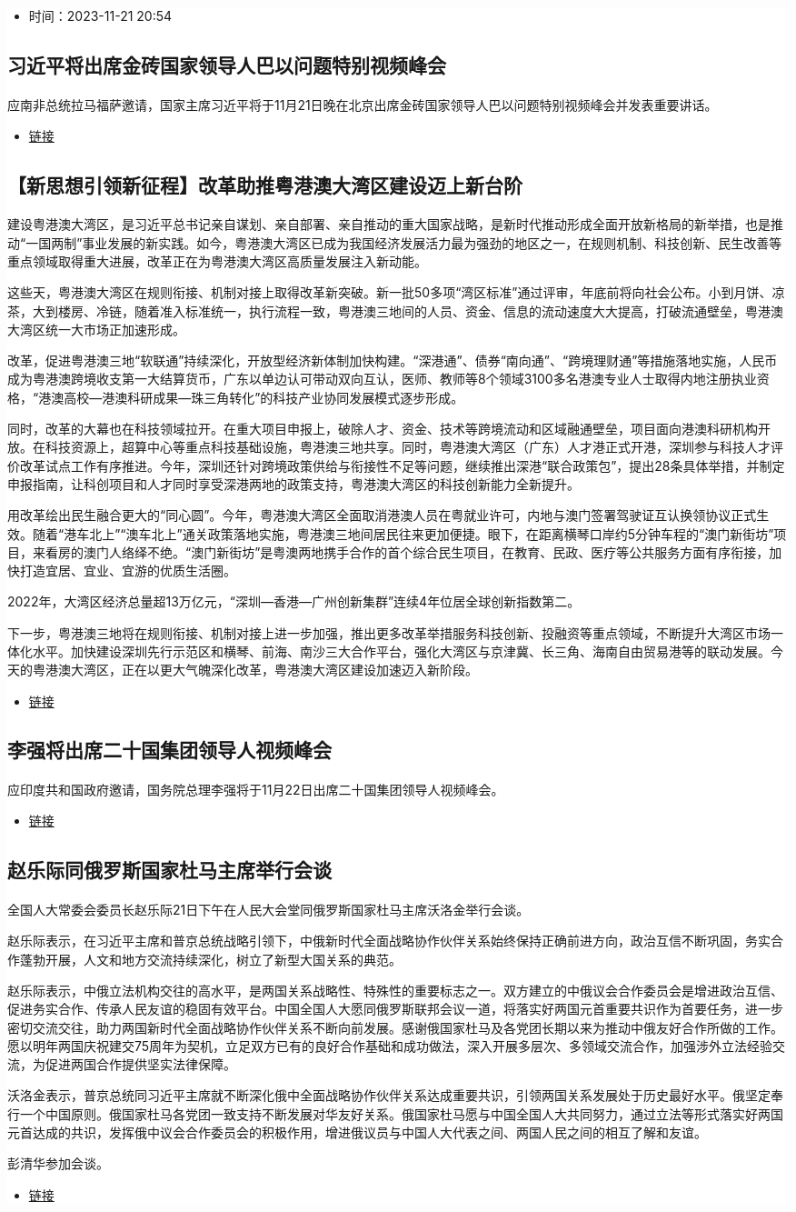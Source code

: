 - 时间：2023-11-21 20:54

## 习近平将出席金砖国家领导人巴以问题特别视频峰会

应南非总统拉马福萨邀请，国家主席习近平将于11月21日晚在北京出席金砖国家领导人巴以问题特别视频峰会并发表重要讲话。

- [链接](https://tv.cctv.com/2023/11/21/VIDEl6AZqTJEwYF2O81NX49y231121.shtml)

## 【新思想引领新征程】改革助推粤港澳大湾区建设迈上新台阶

建设粤港澳大湾区，是习近平总书记亲自谋划、亲自部署、亲自推动的重大国家战略，是新时代推动形成全面开放新格局的新举措，也是推动“一国两制”事业发展的新实践。如今，粤港澳大湾区已成为我国经济发展活力最为强劲的地区之一，在规则机制、科技创新、民生改善等重点领域取得重大进展，改革正在为粤港澳大湾区高质量发展注入新动能。

这些天，粤港澳大湾区在规则衔接、机制对接上取得改革新突破。新一批50多项“湾区标准”通过评审，年底前将向社会公布。小到月饼、凉茶，大到楼房、冷链，随着准入标准统一，执行流程一致，粤港澳三地间的人员、资金、信息的流动速度大大提高，打破流通壁垒，粤港澳大湾区统一大市场正加速形成。

改革，促进粤港澳三地“软联通”持续深化，开放型经济新体制加快构建。“深港通”、债券“南向通”、“跨境理财通”等措施落地实施，人民币成为粤港澳跨境收支第一大结算货币，广东以单边认可带动双向互认，医师、教师等8个领域3100多名港澳专业人士取得内地注册执业资格，“港澳高校—港澳科研成果—珠三角转化”的科技产业协同发展模式逐步形成。

同时，改革的大幕也在科技领域拉开。在重大项目申报上，破除人才、资金、技术等跨境流动和区域融通壁垒，项目面向港澳科研机构开放。在科技资源上，超算中心等重点科技基础设施，粤港澳三地共享。同时，粤港澳大湾区（广东）人才港正式开港，深圳参与科技人才评价改革试点工作有序推进。今年，深圳还针对跨境政策供给与衔接性不足等问题，继续推出深港“联合政策包”，提出28条具体举措，并制定申报指南，让科创项目和人才同时享受深港两地的政策支持，粤港澳大湾区的科技创新能力全新提升。

用改革绘出民生融合更大的“同心圆”。今年，粤港澳大湾区全面取消港澳人员在粤就业许可，内地与澳门签署驾驶证互认换领协议正式生效。随着“港车北上”“澳车北上”通关政策落地实施，粤港澳三地间居民往来更加便捷。眼下，在距离横琴口岸约5分钟车程的“澳门新街坊”项目，来看房的澳门人络绎不绝。“澳门新街坊”是粤澳两地携手合作的首个综合民生项目，在教育、民政、医疗等公共服务方面有序衔接，加快打造宜居、宜业、宜游的优质生活圈。

2022年，大湾区经济总量超13万亿元，“深圳—香港—广州创新集群”连续4年位居全球创新指数第二。

下一步，粤港澳三地将在规则衔接、机制对接上进一步加强，推出更多改革举措服务科技创新、投融资等重点领域，不断提升大湾区市场一体化水平。加快建设深圳先行示范区和横琴、前海、南沙三大合作平台，强化大湾区与京津冀、长三角、海南自由贸易港等的联动发展。今天的粤港澳大湾区，正在以更大气魄深化改革，粤港澳大湾区建设加速迈入新阶段。

- [链接](https://tv.cctv.com/2023/11/21/VIDEXPpH5EeCBdJsMowHjF4G231121.shtml)

## 李强将出席二十国集团领导人视频峰会

应印度共和国政府邀请，国务院总理李强将于11月22日出席二十国集团领导人视频峰会。

- [链接](https://tv.cctv.com/2023/11/21/VIDEr4KeWkIv6qQtZBbk9EQe231121.shtml)

## 赵乐际同俄罗斯国家杜马主席举行会谈

全国人大常委会委员长赵乐际21日下午在人民大会堂同俄罗斯国家杜马主席沃洛金举行会谈。

赵乐际表示，在习近平主席和普京总统战略引领下，中俄新时代全面战略协作伙伴关系始终保持正确前进方向，政治互信不断巩固，务实合作蓬勃开展，人文和地方交流持续深化，树立了新型大国关系的典范。

赵乐际表示，中俄立法机构交往的高水平，是两国关系战略性、特殊性的重要标志之一。双方建立的中俄议会合作委员会是增进政治互信、促进务实合作、传承人民友谊的稳固有效平台。中国全国人大愿同俄罗斯联邦会议一道，将落实好两国元首重要共识作为首要任务，进一步密切交流交往，助力两国新时代全面战略协作伙伴关系不断向前发展。感谢俄国家杜马及各党团长期以来为推动中俄友好合作所做的工作。愿以明年两国庆祝建交75周年为契机，立足双方已有的良好合作基础和成功做法，深入开展多层次、多领域交流合作，加强涉外立法经验交流，为促进两国合作提供坚实法律保障。

沃洛金表示，普京总统同习近平主席就不断深化俄中全面战略协作伙伴关系达成重要共识，引领两国关系发展处于历史最好水平。俄坚定奉行一个中国原则。俄国家杜马各党团一致支持不断发展对华友好关系。俄国家杜马愿与中国全国人大共同努力，通过立法等形式落实好两国元首达成的共识，发挥俄中议会合作委员会的积极作用，增进俄议员与中国人大代表之间、两国人民之间的相互了解和友谊。

彭清华参加会谈。

- [链接](https://tv.cctv.com/2023/11/21/VIDExN9QG3sE22ZebxLadhKC231121.shtml)
